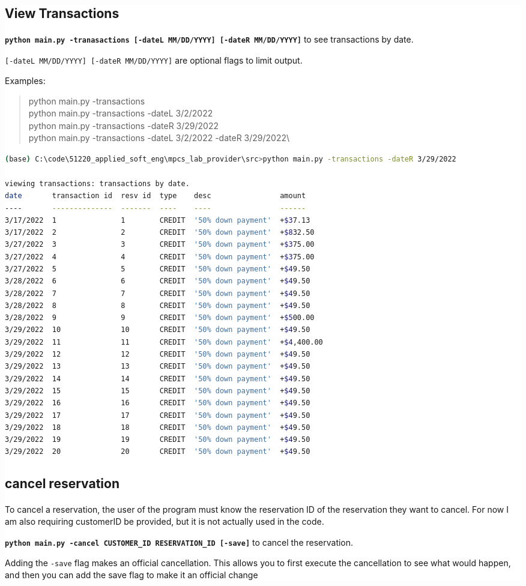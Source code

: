 ## View Transactions

**```python main.py -tranasactions [-dateL MM/DD/YYYY] [-dateR MM/DD/YYYY]```** to see transactions by date.

```[-dateL MM/DD/YYYY] [-dateR MM/DD/YYYY]``` are optional flags to limit output.

Examples:
>python main.py -transactions\
python main.py -transactions -dateL 3/2/2022\
python main.py -transactions -dateR 3/29/2022\
python main.py -transactions -dateL 3/2/2022 -dateR 3/29/2022\

```bash
(base) C:\code\51220_applied_soft_eng\mpcs_lab_provider\src>python main.py -transactions -dateR 3/29/2022 

viewing transactions: transactions by date.
date       transaction id  resv id  type    desc                amount
----       --------------  -------  ----    ----                ------
3/17/2022  1               1        CREDIT  '50% down payment'  +$37.13
3/17/2022  2               2        CREDIT  '50% down payment'  +$832.50
3/27/2022  3               3        CREDIT  '50% down payment'  +$375.00
3/27/2022  4               4        CREDIT  '50% down payment'  +$375.00
3/27/2022  5               5        CREDIT  '50% down payment'  +$49.50
3/28/2022  6               6        CREDIT  '50% down payment'  +$49.50
3/28/2022  7               7        CREDIT  '50% down payment'  +$49.50
3/28/2022  8               8        CREDIT  '50% down payment'  +$49.50
3/28/2022  9               9        CREDIT  '50% down payment'  +$500.00
3/29/2022  10              10       CREDIT  '50% down payment'  +$49.50
3/29/2022  11              11       CREDIT  '50% down payment'  +$4,400.00
3/29/2022  12              12       CREDIT  '50% down payment'  +$49.50
3/29/2022  13              13       CREDIT  '50% down payment'  +$49.50
3/29/2022  14              14       CREDIT  '50% down payment'  +$49.50
3/29/2022  15              15       CREDIT  '50% down payment'  +$49.50
3/29/2022  16              16       CREDIT  '50% down payment'  +$49.50
3/29/2022  17              17       CREDIT  '50% down payment'  +$49.50
3/29/2022  18              18       CREDIT  '50% down payment'  +$49.50
3/29/2022  19              19       CREDIT  '50% down payment'  +$49.50
3/29/2022  20              20       CREDIT  '50% down payment'  +$49.50
```

## cancel reservation

To cancel a reservation, the user of the program must know the reservation ID of the reservation they want to cancel. For now I am also requiring customerID be provided, but it is not actually used in the code. 

**```python main.py -cancel CUSTOMER_ID RESERVATION_ID [-save]```** to cancel the reservation.

Adding the ```-save``` flag makes an official cancellation. This allows you to first execute the cancellation to see what would happen, and then you can add the save flag to make it an official change
